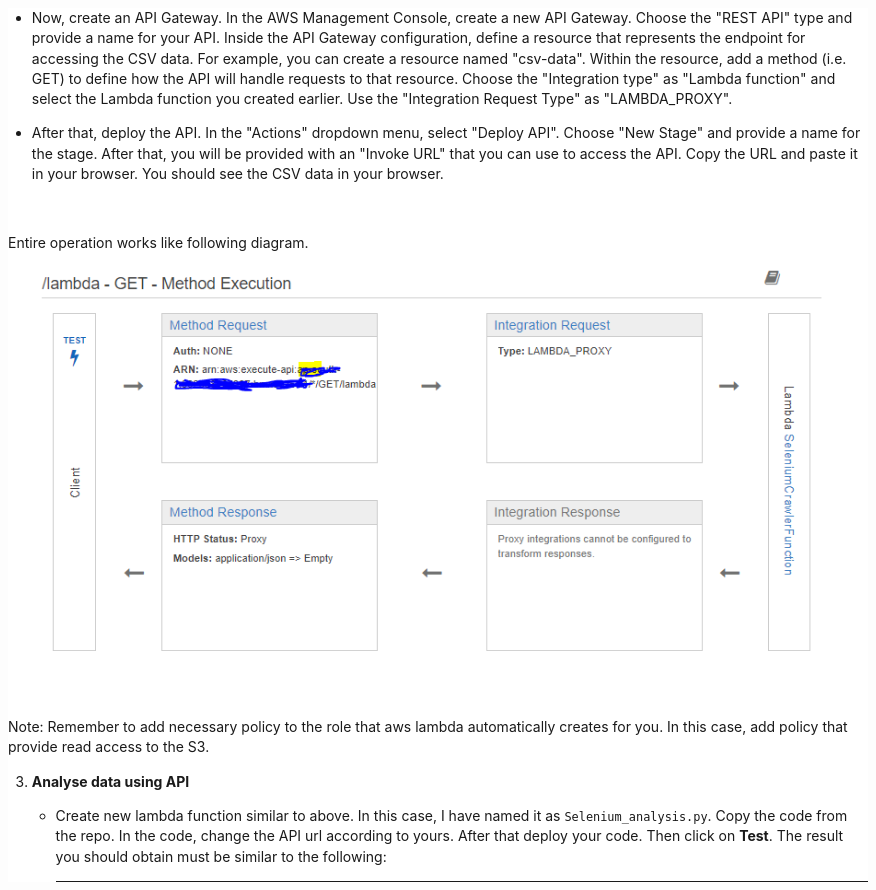    - Now, create an API Gateway. In the AWS Management Console, create a new API Gateway. Choose the "REST API" type and provide a name for your API. Inside the API Gateway configuration, define a resource that represents the endpoint for accessing the CSV data. For example, you can create a resource named "csv-data". Within the resource, add a method (i.e. GET) to define how the API will handle requests to that resource. Choose the "Integration type" as "Lambda function" and select the Lambda function you created earlier. Use the "Integration Request Type" as "LAMBDA_PROXY".
     <br>

   - After that, deploy the API. In the "Actions" dropdown menu, select "Deploy API". Choose "New Stage" and provide a name for the stage. After that, you will be provided with an "Invoke URL" that you can use to access the API. Copy the URL and paste it in your browser. You should see the CSV data in your browser.

<br>

   Entire operation works like following diagram.

   <p align="center">
       <img width="800" src="./images/api_execution.PNG" alt="Material Bread logo">
   </p>

   Note: Remember to add necessary policy to the role that aws lambda automatically creates for you. In this case, add policy that provide read access to the S3.

3. **Analyse data using API**

   - Create new lambda function similar to above. In this case, I have named it as `Selenium_analysis.py`. Copy the code from the repo. In the code, change the API url according to yours. After that deploy your code. Then click on **Test**. The result you should obtain must be similar to the following:
     <hr>
     